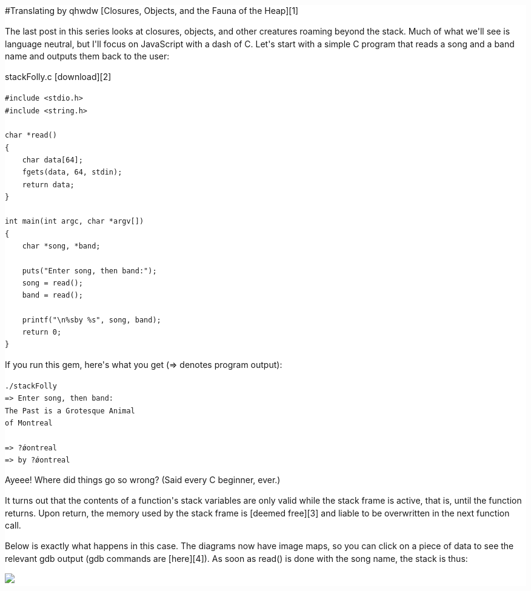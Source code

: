 #Translating by qhwdw [Closures, Objects, and the Fauna of the Heap][1]


The last post in this series looks at closures, objects, and other creatures roaming beyond the stack. Much of what we'll see is language neutral, but I'll focus on JavaScript with a dash of C. Let's start with a simple C program that reads a song and a band name and outputs them back to the user:

stackFolly.c [download][2]

```
#include <stdio.h>
#include <string.h>

char *read()
{    
	char data[64];
    fgets(data, 64, stdin);
    return data;
}

int main(int argc, char *argv[])
{
	char *song, *band;
	
    puts("Enter song, then band:");
    song = read();
    band = read();
    
    printf("\n%sby %s", song, band);
    return 0;
}
```

If you run this gem, here's what you get (=> denotes program output):

```
./stackFolly
=> Enter song, then band:
The Past is a Grotesque Animal
of Montreal

=> ?ǿontreal
=> by ?ǿontreal
```

Ayeee! Where did things go so wrong? (Said every C beginner, ever.)

It turns out that the contents of a function's stack variables are only valid while the stack frame is active, that is, until the function returns. Upon return, the memory used by the stack frame is [deemed free][3] and liable to be overwritten in the next function call.

Below is exactly what happens in this case. The diagrams now have image maps, so you can click on a piece of data to see the relevant gdb output (gdb commands are [here][4]). As soon as read() is done with the song name, the stack is thus:

![](https://manybutfinite.com/img/stack/readSong.png)
